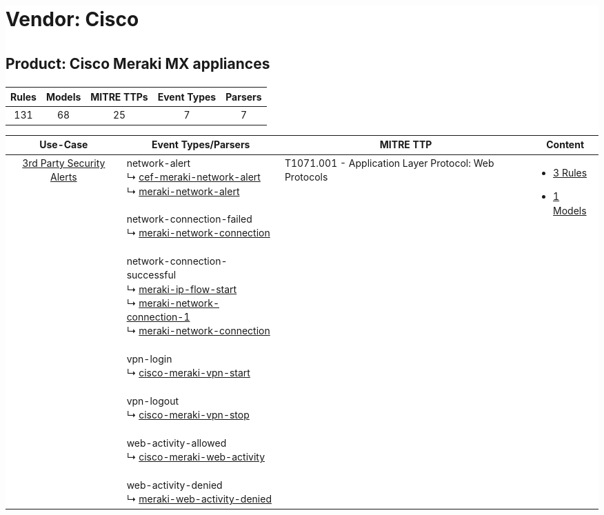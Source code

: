 Vendor: Cisco
=============
Product: Cisco Meraki MX appliances
-----------------------------------
| Rules | Models | MITRE TTPs | Event Types | Parsers |
|:-----:|:------:|:----------:|:-----------:|:-------:|
|  131  |   68   |     25     |      7      |    7    |

|                                                  Use-Case                                                  | Event Types/Parsers                                                                                                                                                                                                                                                                                                                                                                                                                                                                                                                                                                                                                                                                                                                                                                                                                                                                                                                                                                                                                                    | MITRE TTP                                                                                                                                                                                                                                                                               | Content                                                                                                                                             |
|:----------------------------------------------------------------------------------------------------------:| ------------------------------------------------------------------------------------------------------------------------------------------------------------------------------------------------------------------------------------------------------------------------------------------------------------------------------------------------------------------------------------------------------------------------------------------------------------------------------------------------------------------------------------------------------------------------------------------------------------------------------------------------------------------------------------------------------------------------------------------------------------------------------------------------------------------------------------------------------------------------------------------------------------------------------------------------------------------------------------------------------------------------------------------------------ | --------------------------------------------------------------------------------------------------------------------------------------------------------------------------------------------------------------------------------------------------------------------------------------- | --------------------------------------------------------------------------------------------------------------------------------------------------- |
|               [3rd Party Security Alerts](../../../UseCases/uc_3rd_party_security_alerts.md)               |  network-alert<br> ↳ [cef-meraki-network-alert](Parsers/parserContent_cef-meraki-network-alert.md)<br> ↳ [meraki-network-alert](Parsers/parserContent_meraki-network-alert.md)<br><br> network-connection-failed<br> ↳ [meraki-network-connection](Parsers/parserContent_meraki-network-connection.md)<br><br> network-connection-successful<br> ↳ [meraki-ip-flow-start](Parsers/parserContent_meraki-ip-flow-start.md)<br> ↳ [meraki-network-connection-1](Parsers/parserContent_meraki-network-connection-1.md)<br> ↳ [meraki-network-connection](Parsers/parserContent_meraki-network-connection.md)<br><br> vpn-login<br> ↳ [cisco-meraki-vpn-start](Parsers/parserContent_cisco-meraki-vpn-start.md)<br><br> vpn-logout<br> ↳ [cisco-meraki-vpn-stop](Parsers/parserContent_cisco-meraki-vpn-stop.md)<br><br> web-activity-allowed<br> ↳ [cisco-meraki-web-activity](Parsers/parserContent_cisco-meraki-web-activity.md)<br><br> web-activity-denied<br> ↳ [meraki-web-activity-denied](Parsers/parserContent_meraki-web-activity-denied.md)<br> | T1071.001 - Application Layer Protocol: Web Protocols<br>                                                                                                                                                                                                                               | [<ul><li>3 Rules</li></ul><ul><li>1 Models</li></ul>](Rules_Models/r_m_cisco_cisco_meraki_mx_appliances_3rd_Party_Security_Alerts.md)               |